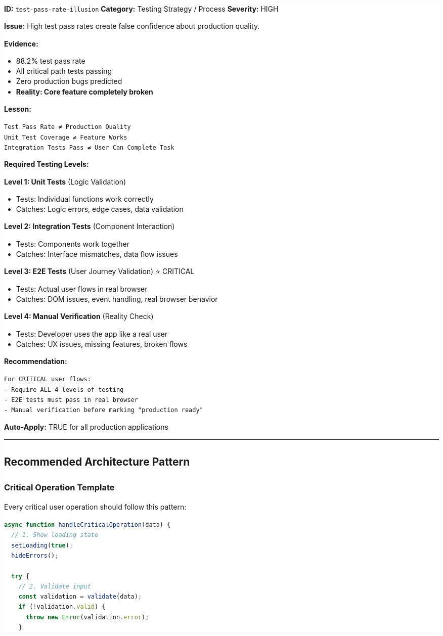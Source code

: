 **ID:** `test-pass-rate-illusion`
**Category:** Testing Strategy / Process
**Severity:** HIGH

**Issue:**
High test pass rates create false confidence about production quality.

**Evidence:**
- 88.2% test pass rate
- All critical path tests passing
- Zero production bugs predicted
- **Reality: Core feature completely broken**

**Lesson:**
```
Test Pass Rate ≠ Production Quality
Unit Test Coverage ≠ Feature Works
Integration Tests Pass ≠ User Can Complete Task
```

**Required Testing Levels:**

**Level 1: Unit Tests** (Logic Validation)
- Tests: Individual functions work correctly
- Catches: Logic errors, edge cases, data validation

**Level 2: Integration Tests** (Component Interaction)
- Tests: Components work together
- Catches: Interface mismatches, data flow issues

**Level 3: E2E Tests** (User Journey Validation) ⭐ CRITICAL
- Tests: Actual user flows in real browser
- Catches: DOM issues, event handling, real browser behavior

**Level 4: Manual Verification** (Reality Check)
- Tests: Developer uses the app like a real user
- Catches: UX issues, missing features, broken flows

**Recommendation:**
```
For CRITICAL user flows:
- Require ALL 4 levels of testing
- E2E tests must pass in real browser
- Manual verification before marking "production ready"
```

**Auto-Apply:** TRUE for all production applications

---

## Recommended Architecture Pattern

### Critical Operation Template

Every critical user operation should follow this pattern:

```javascript
async function handleCriticalOperation(data) {
  // 1. Show loading state
  setLoading(true);
  hideErrors();

  try {
    // 2. Validate input
    const validation = validate(data);
    if (!validation.valid) {
      throw new Error(validation.error);
    }

```